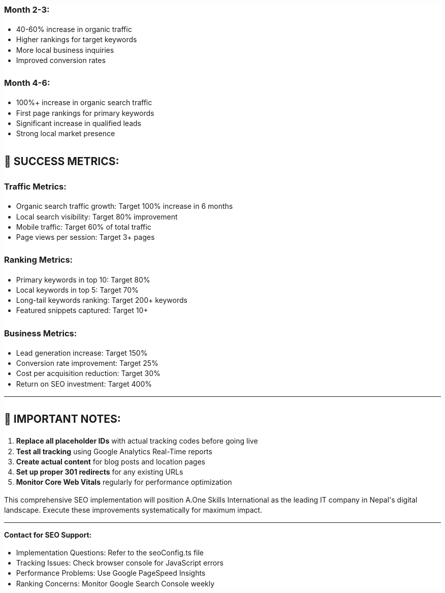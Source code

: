 ### **Month 2-3:**
- 40-60% increase in organic traffic
- Higher rankings for target keywords
- More local business inquiries
- Improved conversion rates

### **Month 4-6:**
- 100%+ increase in organic search traffic
- First page rankings for primary keywords
- Significant increase in qualified leads
- Strong local market presence

## 🎯 SUCCESS METRICS:

### **Traffic Metrics:**
- Organic search traffic growth: Target 100% increase in 6 months
- Local search visibility: Target 80% improvement
- Mobile traffic: Target 60% of total traffic
- Page views per session: Target 3+ pages

### **Ranking Metrics:**
- Primary keywords in top 10: Target 80%
- Local keywords in top 5: Target 70%
- Long-tail keywords ranking: Target 200+ keywords
- Featured snippets captured: Target 10+

### **Business Metrics:**
- Lead generation increase: Target 150%
- Conversion rate improvement: Target 25%
- Cost per acquisition reduction: Target 30%
- Return on SEO investment: Target 400%

---

## 🚨 IMPORTANT NOTES:

1. **Replace all placeholder IDs** with actual tracking codes before going live
2. **Test all tracking** using Google Analytics Real-Time reports
3. **Create actual content** for blog posts and location pages
4. **Set up proper 301 redirects** for any existing URLs
5. **Monitor Core Web Vitals** regularly for performance optimization

This comprehensive SEO implementation will position A.One Skills International as the leading IT company in Nepal's digital landscape. Execute these improvements systematically for maximum impact.

---

**Contact for SEO Support:**
- Implementation Questions: Refer to the seoConfig.ts file
- Tracking Issues: Check browser console for JavaScript errors
- Performance Problems: Use Google PageSpeed Insights
- Ranking Concerns: Monitor Google Search Console weekly